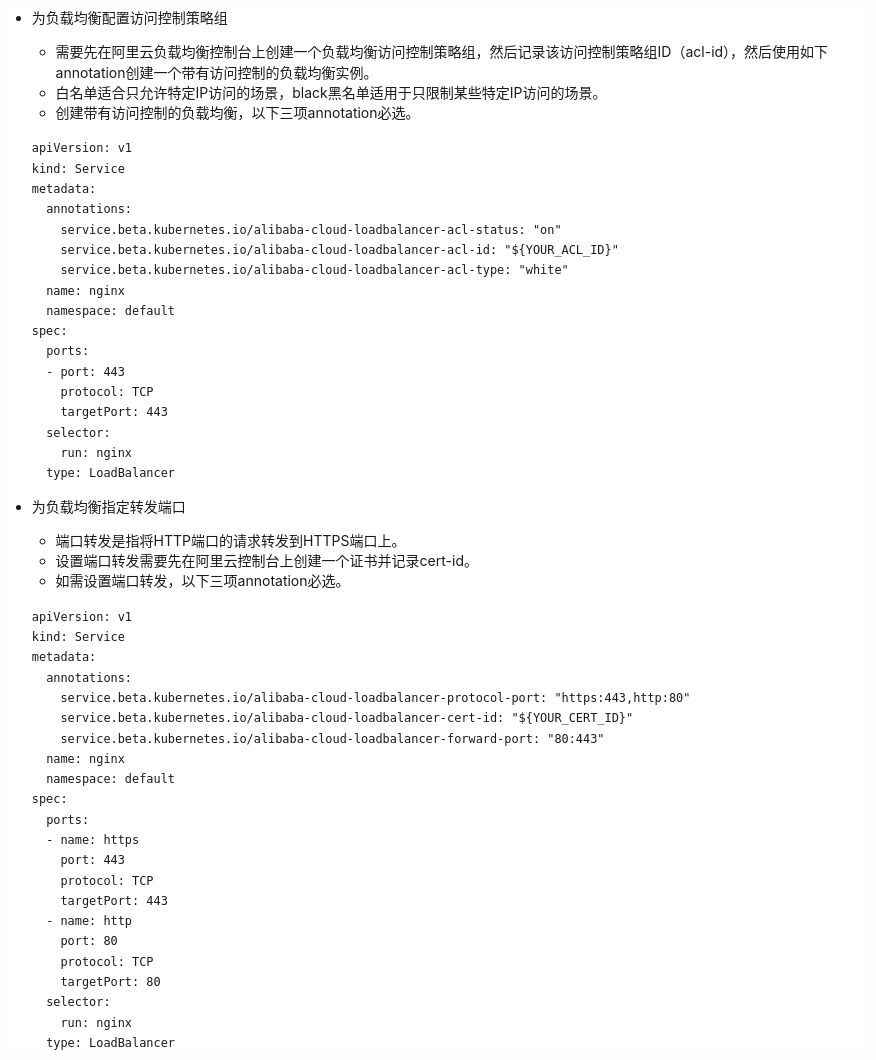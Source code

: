 -   为负载均衡配置访问控制策略组

    -   需要先在阿里云负载均衡控制台上创建一个负载均衡访问控制策略组，然后记录该访问控制策略组ID（acl-id），然后使用如下annotation创建一个带有访问控制的负载均衡实例。
    -   白名单适合只允许特定IP访问的场景，black黑名单适用于只限制某些特定IP访问的场景。
    -   创建带有访问控制的负载均衡，以下三项annotation必选。
    ```
    apiVersion: v1
    kind: Service
    metadata:
      annotations:
        service.beta.kubernetes.io/alibaba-cloud-loadbalancer-acl-status: "on"
        service.beta.kubernetes.io/alibaba-cloud-loadbalancer-acl-id: "${YOUR_ACL_ID}"
        service.beta.kubernetes.io/alibaba-cloud-loadbalancer-acl-type: "white"
      name: nginx
      namespace: default
    spec:
      ports:
      - port: 443
        protocol: TCP
        targetPort: 443
      selector:
        run: nginx
      type: LoadBalancer
    ```

-   为负载均衡指定转发端口

    -   端口转发是指将HTTP端口的请求转发到HTTPS端口上。
    -   设置端口转发需要先在阿里云控制台上创建一个证书并记录cert-id。
    -   如需设置端口转发，以下三项annotation必选。
    ```
    apiVersion: v1
    kind: Service
    metadata:
      annotations:
        service.beta.kubernetes.io/alibaba-cloud-loadbalancer-protocol-port: "https:443,http:80"
        service.beta.kubernetes.io/alibaba-cloud-loadbalancer-cert-id: "${YOUR_CERT_ID}"
        service.beta.kubernetes.io/alibaba-cloud-loadbalancer-forward-port: "80:443"
      name: nginx
      namespace: default
    spec:
      ports:
      - name: https
        port: 443
        protocol: TCP
        targetPort: 443
      - name: http
        port: 80
        protocol: TCP
        targetPort: 80
      selector:
        run: nginx
      type: LoadBalancer
    ```
